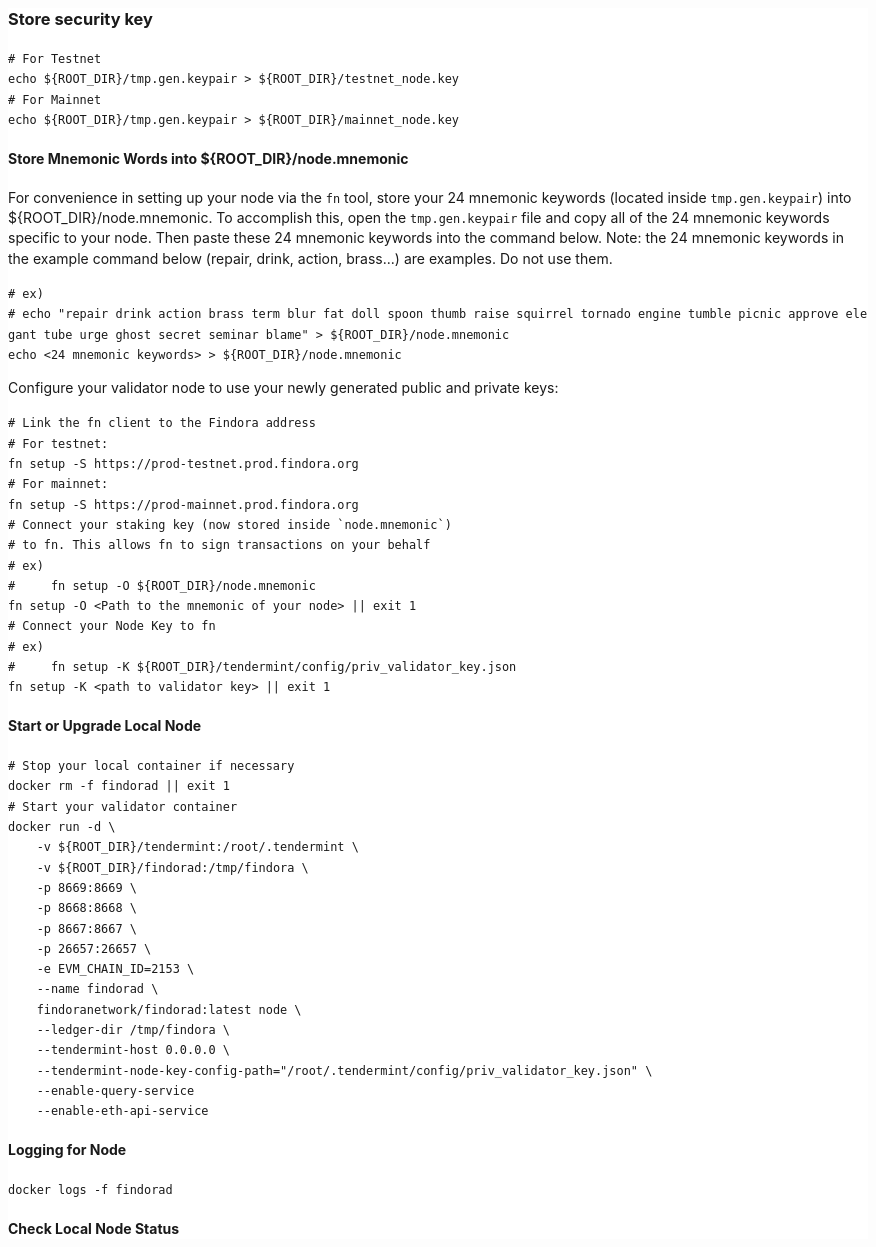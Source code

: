 ### Store security key
```shell
# For Testnet
echo ${ROOT_DIR}/tmp.gen.keypair > ${ROOT_DIR}/testnet_node.key
# For Mainnet
echo ${ROOT_DIR}/tmp.gen.keypair > ${ROOT_DIR}/mainnet_node.key
```
#### Store Mnemonic Words into ${ROOT_DIR}/node.mnemonic
For convenience in setting up your node via the `fn` tool, store your 24 mnemonic keywords (located inside `tmp.gen.keypair`) into ${ROOT_DIR}/node.mnemonic.
To accomplish this, open the `tmp.gen.keypair` file and copy all of the 24 mnemonic keywords specific to your node. Then paste these 24 mnemonic keywords into the command below.
Note: the 24 mnemonic keywords in the example command below (repair, drink, action, brass...) are examples. Do not use them.
```shell
# ex)
# echo "repair drink action brass term blur fat doll spoon thumb raise squirrel tornado engine tumble picnic approve elegant tube urge ghost secret seminar blame" > ${ROOT_DIR}/node.mnemonic
echo <24 mnemonic keywords> > ${ROOT_DIR}/node.mnemonic
```
Configure your validator node to use your newly generated public and private keys:
```shell
# Link the fn client to the Findora address
# For testnet:
fn setup -S https://prod-testnet.prod.findora.org
# For mainnet:
fn setup -S https://prod-mainnet.prod.findora.org
# Connect your staking key (now stored inside `node.mnemonic`)
# to fn. This allows fn to sign transactions on your behalf
# ex)
#     fn setup -O ${ROOT_DIR}/node.mnemonic
fn setup -O <Path to the mnemonic of your node> || exit 1
# Connect your Node Key to fn
# ex)
#     fn setup -K ${ROOT_DIR}/tendermint/config/priv_validator_key.json
fn setup -K <path to validator key> || exit 1
```
#### Start or Upgrade Local Node
```shell
# Stop your local container if necessary
docker rm -f findorad || exit 1
# Start your validator container
docker run -d \
    -v ${ROOT_DIR}/tendermint:/root/.tendermint \
    -v ${ROOT_DIR}/findorad:/tmp/findora \
    -p 8669:8669 \
    -p 8668:8668 \
    -p 8667:8667 \
    -p 26657:26657 \
    -e EVM_CHAIN_ID=2153 \
    --name findorad \
    findoranetwork/findorad:latest node \
    --ledger-dir /tmp/findora \
    --tendermint-host 0.0.0.0 \
    --tendermint-node-key-config-path="/root/.tendermint/config/priv_validator_key.json" \
    --enable-query-service
    --enable-eth-api-service
```
#### Logging for Node
```shell
docker logs -f findorad
```
#### Check Local Node Status